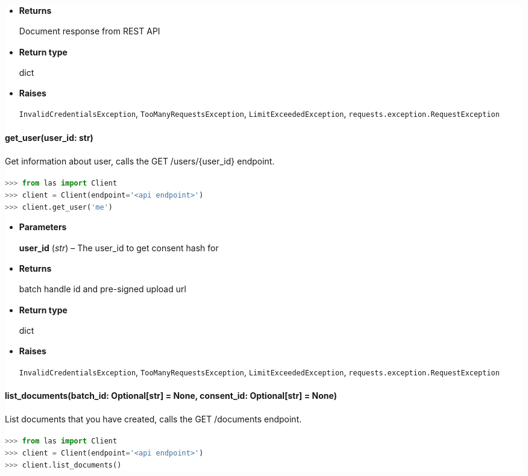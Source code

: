 

* **Returns**

    Document response from REST API



* **Return type**

    dict



* **Raises**

    `InvalidCredentialsException`, `TooManyRequestsException`, `LimitExceededException`, `requests.exception.RequestException`



#### get_user(user_id: str)
Get information about user, calls the GET /users/{user_id} endpoint.

```python
>>> from las import Client
>>> client = Client(endpoint='<api endpoint>')
>>> client.get_user('me')
```


* **Parameters**

    **user_id** (*str*) – The user_id to get consent hash for



* **Returns**

    batch handle id and pre-signed upload url



* **Return type**

    dict



* **Raises**

    `InvalidCredentialsException`, `TooManyRequestsException`, `LimitExceededException`, `requests.exception.RequestException`



#### list_documents(batch_id: Optional[str] = None, consent_id: Optional[str] = None)
List documents that you have created, calls the GET /documents endpoint.

```python
>>> from las import Client
>>> client = Client(endpoint='<api endpoint>')
>>> client.list_documents()
```


